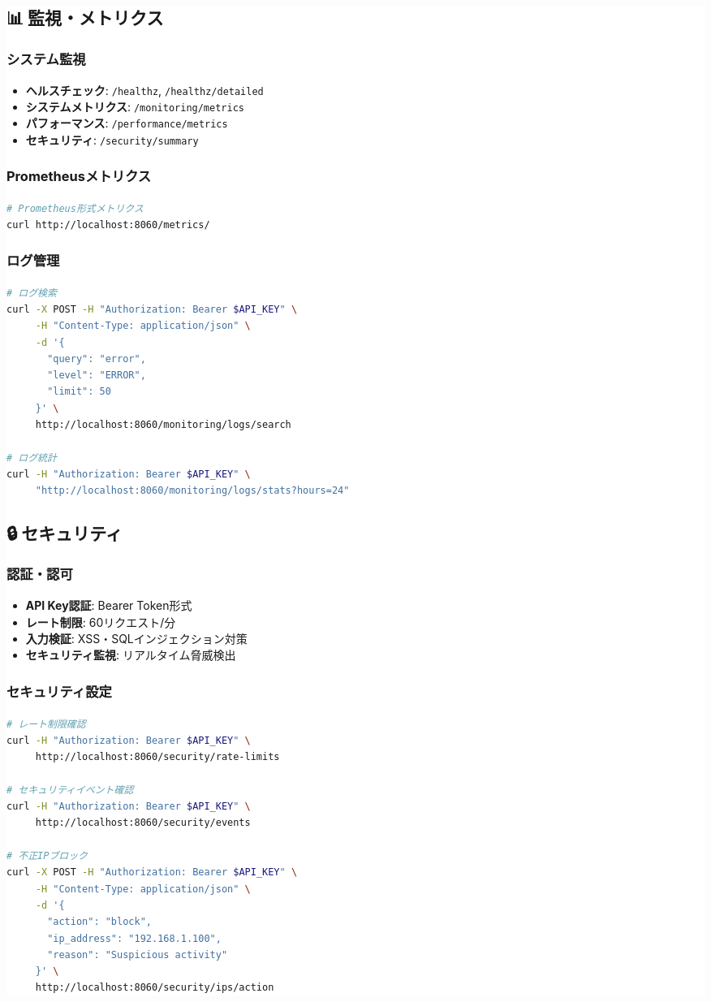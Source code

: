 ## 📊 監視・メトリクス

### システム監視
- **ヘルスチェック**: `/healthz`, `/healthz/detailed`
- **システムメトリクス**: `/monitoring/metrics`
- **パフォーマンス**: `/performance/metrics`
- **セキュリティ**: `/security/summary`

### Prometheusメトリクス
```bash
# Prometheus形式メトリクス
curl http://localhost:8060/metrics/
```

### ログ管理
```bash
# ログ検索
curl -X POST -H "Authorization: Bearer $API_KEY" \
     -H "Content-Type: application/json" \
     -d '{
       "query": "error",
       "level": "ERROR",
       "limit": 50
     }' \
     http://localhost:8060/monitoring/logs/search

# ログ統計
curl -H "Authorization: Bearer $API_KEY" \
     "http://localhost:8060/monitoring/logs/stats?hours=24"
```

## 🔒 セキュリティ

### 認証・認可
- **API Key認証**: Bearer Token形式
- **レート制限**: 60リクエスト/分
- **入力検証**: XSS・SQLインジェクション対策
- **セキュリティ監視**: リアルタイム脅威検出

### セキュリティ設定
```bash
# レート制限確認
curl -H "Authorization: Bearer $API_KEY" \
     http://localhost:8060/security/rate-limits

# セキュリティイベント確認
curl -H "Authorization: Bearer $API_KEY" \
     http://localhost:8060/security/events

# 不正IPブロック
curl -X POST -H "Authorization: Bearer $API_KEY" \
     -H "Content-Type: application/json" \
     -d '{
       "action": "block",
       "ip_address": "192.168.1.100",
       "reason": "Suspicious activity"
     }' \
     http://localhost:8060/security/ips/action
```
